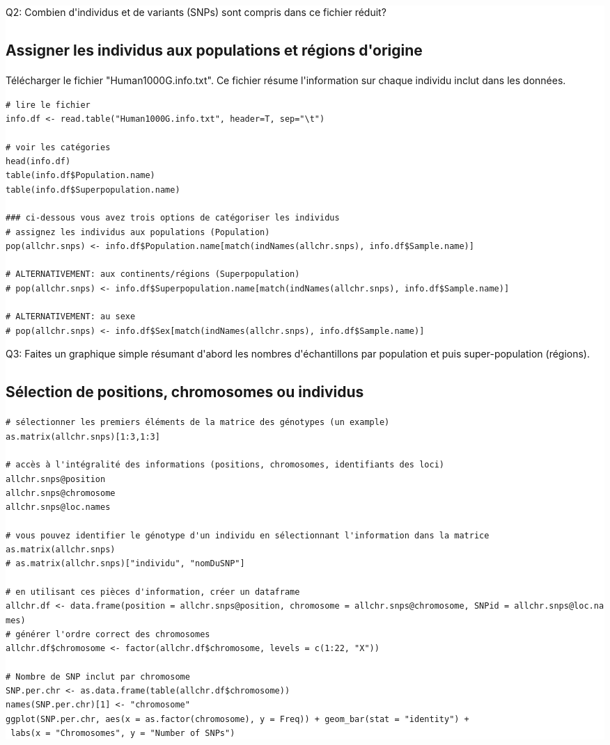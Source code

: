 Q2: Combien d'individus et de variants (SNPs) sont compris dans ce fichier réduit?

## Assigner les individus aux populations et régions d'origine

Télécharger le fichier "Human1000G.info.txt". Ce fichier résume l'information sur chaque individu inclut dans les données.

```
# lire le fichier
info.df <- read.table("Human1000G.info.txt", header=T, sep="\t")

# voir les catégories
head(info.df)
table(info.df$Population.name)
table(info.df$Superpopulation.name)

### ci-dessous vous avez trois options de catégoriser les individus
# assignez les individus aux populations (Population)
pop(allchr.snps) <- info.df$Population.name[match(indNames(allchr.snps), info.df$Sample.name)]

# ALTERNATIVEMENT: aux continents/régions (Superpopulation)
# pop(allchr.snps) <- info.df$Superpopulation.name[match(indNames(allchr.snps), info.df$Sample.name)]

# ALTERNATIVEMENT: au sexe
# pop(allchr.snps) <- info.df$Sex[match(indNames(allchr.snps), info.df$Sample.name)]
```

Q3: Faites un graphique simple résumant d'abord les nombres d'échantillons par population et puis super-population (régions).

## Sélection de positions, chromosomes ou individus

```
# sélectionner les premiers éléments de la matrice des génotypes (un example)
as.matrix(allchr.snps)[1:3,1:3]

# accès à l'intégralité des informations (positions, chromosomes, identifiants des loci)
allchr.snps@position
allchr.snps@chromosome
allchr.snps@loc.names

# vous pouvez identifier le génotype d'un individu en sélectionnant l'information dans la matrice
as.matrix(allchr.snps)
# as.matrix(allchr.snps)["individu", "nomDuSNP"]

# en utilisant ces pièces d'information, créer un dataframe
allchr.df <- data.frame(position = allchr.snps@position, chromosome = allchr.snps@chromosome, SNPid = allchr.snps@loc.names)
# générer l'ordre correct des chromosomes
allchr.df$chromosome <- factor(allchr.df$chromosome, levels = c(1:22, "X"))

# Nombre de SNP inclut par chromosome
SNP.per.chr <- as.data.frame(table(allchr.df$chromosome))
names(SNP.per.chr)[1] <- "chromosome"
ggplot(SNP.per.chr, aes(x = as.factor(chromosome), y = Freq)) + geom_bar(stat = "identity") + 
 labs(x = "Chromosomes", y = "Number of SNPs")
```
